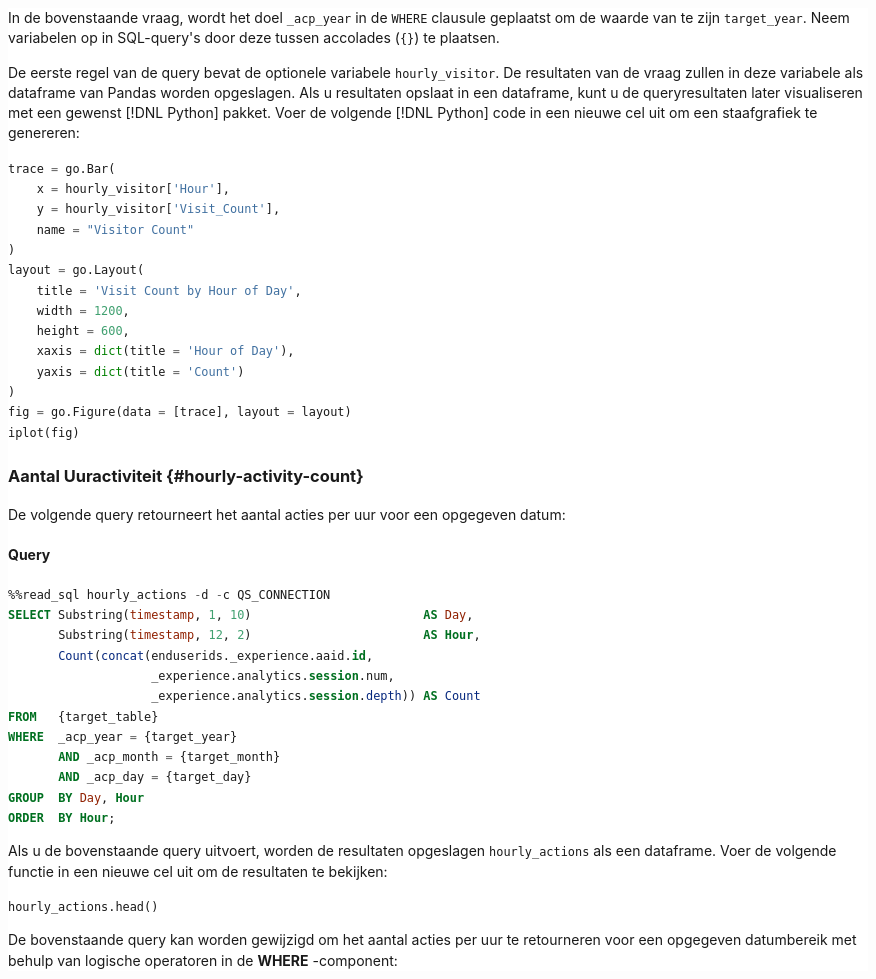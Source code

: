 In de bovenstaande vraag, wordt het doel `_acp_year` in de `WHERE` clausule geplaatst om de waarde van te zijn `target_year`. Neem variabelen op in SQL-query&#39;s door deze tussen accolades (`{}`) te plaatsen.

De eerste regel van de query bevat de optionele variabele `hourly_visitor`. De resultaten van de vraag zullen in deze variabele als dataframe van Pandas worden opgeslagen. Als u resultaten opslaat in een dataframe, kunt u de queryresultaten later visualiseren met een gewenst [!DNL Python] pakket. Voer de volgende [!DNL Python] code in een nieuwe cel uit om een staafgrafiek te genereren:

```python
trace = go.Bar(
    x = hourly_visitor['Hour'],
    y = hourly_visitor['Visit_Count'],
    name = "Visitor Count"
)
layout = go.Layout(
    title = 'Visit Count by Hour of Day',
    width = 1200,
    height = 600,
    xaxis = dict(title = 'Hour of Day'),
    yaxis = dict(title = 'Count')
)
fig = go.Figure(data = [trace], layout = layout)
iplot(fig)
```

### Aantal Uuractiviteit {#hourly-activity-count}

De volgende query retourneert het aantal acties per uur voor een opgegeven datum:

#### Query 

```sql
%%read_sql hourly_actions -d -c QS_CONNECTION
SELECT Substring(timestamp, 1, 10)                        AS Day,
       Substring(timestamp, 12, 2)                        AS Hour, 
       Count(concat(enduserids._experience.aaid.id, 
                    _experience.analytics.session.num,
                    _experience.analytics.session.depth)) AS Count 
FROM   {target_table}
WHERE  _acp_year = {target_year} 
       AND _acp_month = {target_month}  
       AND _acp_day = {target_day}
GROUP  BY Day, Hour
ORDER  BY Hour;
```

Als u de bovenstaande query uitvoert, worden de resultaten opgeslagen `hourly_actions` als een dataframe. Voer de volgende functie in een nieuwe cel uit om de resultaten te bekijken:

```python
hourly_actions.head()
```

De bovenstaande query kan worden gewijzigd om het aantal acties per uur te retourneren voor een opgegeven datumbereik met behulp van logische operatoren in de **WHERE** -component:
